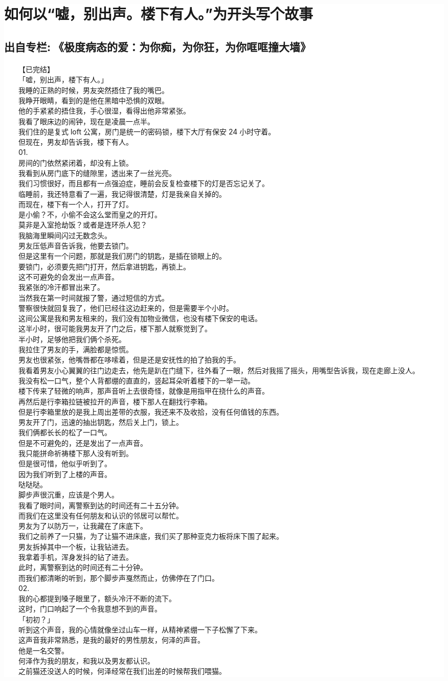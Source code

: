 # 如何以“嘘，别出声。楼下有人。”为开头写个故事  
## 出自专栏: 《极度病态的爱：为你痴，为你狂，为你哐哐撞大墙》  
&emsp;&emsp;【已完结】  
&emsp;&emsp;「嘘，别出声，楼下有人。」  
&emsp;&emsp;我睡的正熟的时候，男友突然捂住了我的嘴巴。  
&emsp;&emsp;我睁开眼睛，看到的是他在黑暗中恐惧的双眼。  
&emsp;&emsp;他的手紧紧的捂住我，手心很湿，看得出他非常紧张。  
&emsp;&emsp;我看了眼床边的闹钟，现在是凌晨一点半。  
&emsp;&emsp;我们住的是复式 loft 公寓，房门是统一的密码锁，楼下大厅有保安 24 小时守着。  
&emsp;&emsp;但现在，男友却告诉我，楼下有人。  
&emsp;&emsp;01.  
&emsp;&emsp;房间的门依然紧闭着，却没有上锁。  
&emsp;&emsp;我看到从房门底下的缝隙里，透出来了一丝光亮。  
&emsp;&emsp;我们习惯很好，而且都有一点强迫症，睡前会反复检查楼下的灯是否忘记关了。  
&emsp;&emsp;临睡前，我还特意看了一遍，我记得很清楚，灯是我亲自关掉的。  
&emsp;&emsp;而现在，楼下有一个人，打开了灯。  
&emsp;&emsp;是小偷？不，小偷不会这么堂而皇之的开灯。  
&emsp;&emsp;莫非是入室抢劫饭？或者是连环杀人犯？  
&emsp;&emsp;我脑海里瞬间闪过无数念头。  
&emsp;&emsp;男友压低声音告诉我，他要去锁门。  
&emsp;&emsp;但是这里有一个问题，那就是我们房门的钥匙，是插在锁眼上的。  
&emsp;&emsp;要锁门，必须要先把门打开，然后拿进钥匙，再锁上。  
&emsp;&emsp;这不可避免的会发出一点声音。  
&emsp;&emsp;我紧张的冷汗都冒出来了。  
&emsp;&emsp;当然我在第一时间就报了警，通过短信的方式。  
&emsp;&emsp;警察很快就回复我了，他们已经往这边赶来的，但是需要半个小时。  
&emsp;&emsp;这间公寓是我和男友租来的，我们没有加物业微信，也没有楼下保安的电话。  
&emsp;&emsp;这半小时，很可能我男友开了门之后，楼下那人就察觉到了。  
&emsp;&emsp;半小时，足够他把我们俩个杀死。  
&emsp;&emsp;我拉住了男友的手，满脸都是惊慌。  
&emsp;&emsp;男友也很紧张，他嘴唇都在哆嗦着，但是还是安抚性的拍了拍我的手。  
&emsp;&emsp;我看着男友小心翼翼的往门边走去，他先是趴在门缝下，往外看了一眼，然后对我摇了摇头，用嘴型告诉我，现在走廊上没人。  
&emsp;&emsp;我没有松一口气，整个人背都绷的直直的，竖起耳朵听着楼下的一举一动。  
&emsp;&emsp;楼下传来了轻微的响声，那声音听上去很奇怪，就像是用指甲在挠什么的声音。  
&emsp;&emsp;再然后是行李箱拉链被拉开的声音，楼下那人在翻找行李箱。  
&emsp;&emsp;但是行李箱里放的是我上周出差带的衣服，我还来不及收拾，没有任何值钱的东西。  
&emsp;&emsp;男友开了门，迅速的抽出钥匙，然后关上门，锁上。  
&emsp;&emsp;我们俩都长长的松了一口气。  
&emsp;&emsp;但是不可避免的，还是发出了一点声音。  
&emsp;&emsp;我只能拼命祈祷楼下那人没有听到。  
&emsp;&emsp;但是很可惜，他似乎听到了。  
&emsp;&emsp;因为我们听到了上楼的声音。  
&emsp;&emsp;哒哒哒。  
&emsp;&emsp;脚步声很沉重，应该是个男人。  
&emsp;&emsp;我看了眼时间，离警察到达的时间还有二十五分钟。  
&emsp;&emsp;而我们在这里没有任何朋友和认识的邻居可以帮忙。  
&emsp;&emsp;男友为了以防万一，让我藏在了床底下。  
&emsp;&emsp;我们之前养了一只猫，为了让猫不进床底，我们买了那种亚克力板将床下围了起来。  
&emsp;&emsp;男友拆掉其中一个板，让我钻进去。  
&emsp;&emsp;我拿着手机，浑身发抖的钻了进去。  
&emsp;&emsp;此时，离警察到达的时间还有二十分钟。  
&emsp;&emsp;而我们都清晰的听到，那个脚步声戛然而止，仿佛停在了门口。  
&emsp;&emsp;02.  
&emsp;&emsp;我的心都提到嗓子眼里了，额头冷汗不断的流下。  
&emsp;&emsp;这时，门口响起了一个令我意想不到的声音。  
&emsp;&emsp;「初初？」  
&emsp;&emsp;听到这个声音，我的心情就像坐过山车一样，从精神紧绷一下子松懈了下来。  
&emsp;&emsp;这声音我非常熟悉，是我的最好的男性朋友，何泽的声音。  
&emsp;&emsp;他是一名交警。  
&emsp;&emsp;何泽作为我的朋友，和我以及男友都认识。  
&emsp;&emsp;之前猫还没送人的时候，何泽经常在我们出差的时候帮我们喂猫。  